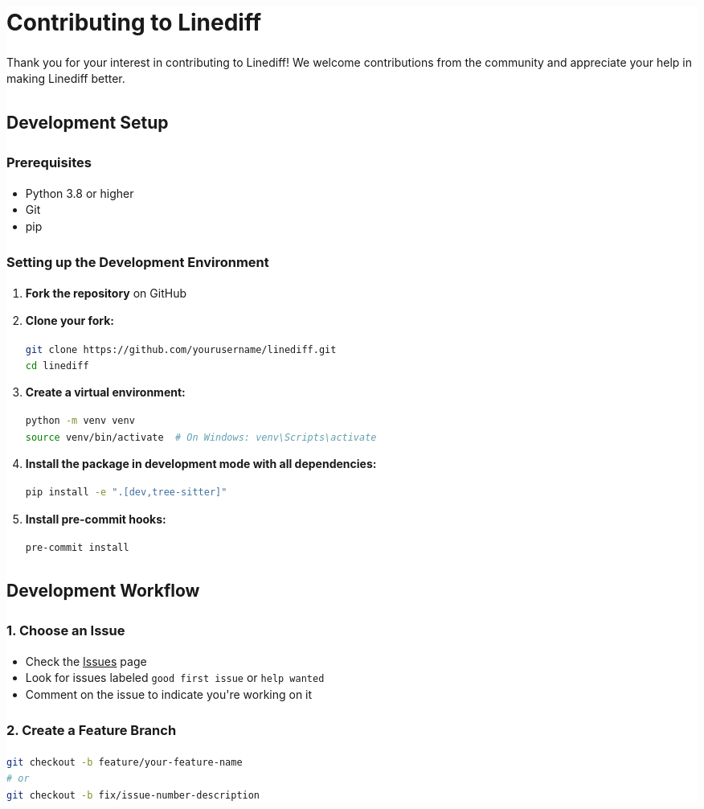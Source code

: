 # Contributing to Linediff

Thank you for your interest in contributing to Linediff! We welcome contributions from the community and appreciate your help in making Linediff better.

## Development Setup

### Prerequisites

- Python 3.8 or higher
- Git
- pip

### Setting up the Development Environment

1. **Fork the repository** on GitHub
2. **Clone your fork:**
   ```bash
   git clone https://github.com/yourusername/linediff.git
   cd linediff
   ```

3. **Create a virtual environment:**
   ```bash
   python -m venv venv
   source venv/bin/activate  # On Windows: venv\Scripts\activate
   ```

4. **Install the package in development mode with all dependencies:**
   ```bash
   pip install -e ".[dev,tree-sitter]"
   ```

5. **Install pre-commit hooks:**
   ```bash
   pre-commit install
   ```

## Development Workflow

### 1. Choose an Issue

- Check the [Issues](https://github.com/othmaneblial/linediff/issues) page
- Look for issues labeled `good first issue` or `help wanted`
- Comment on the issue to indicate you're working on it

### 2. Create a Feature Branch

```bash
git checkout -b feature/your-feature-name
# or
git checkout -b fix/issue-number-description
```
